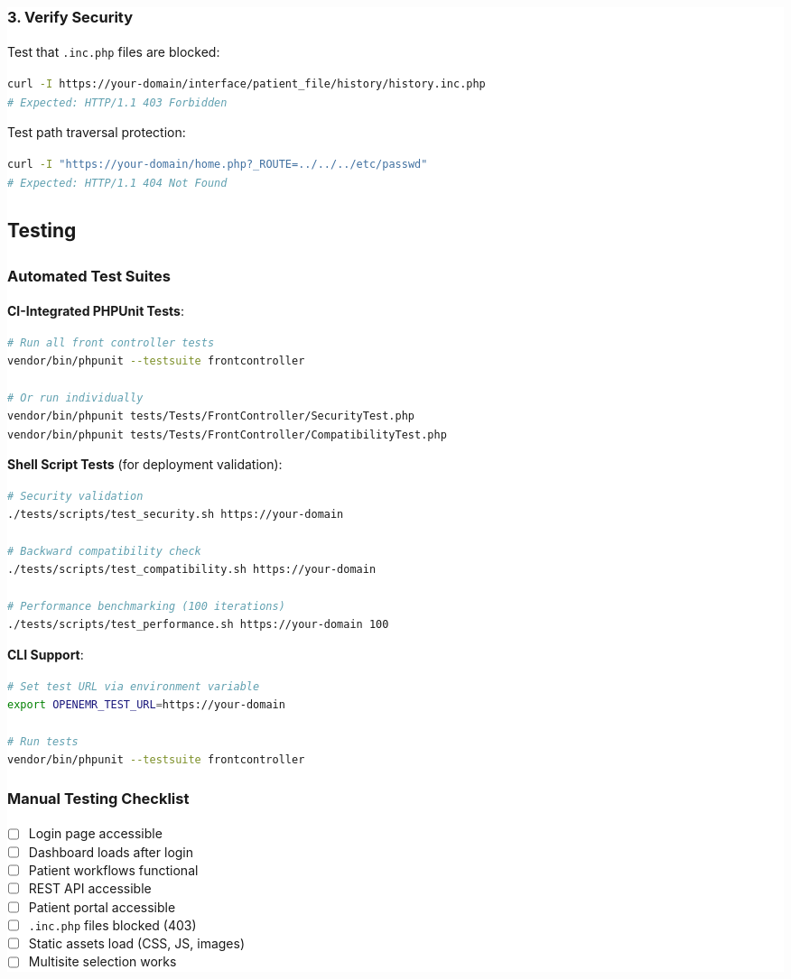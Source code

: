 ### 3. Verify Security

Test that `.inc.php` files are blocked:
```bash
curl -I https://your-domain/interface/patient_file/history/history.inc.php
# Expected: HTTP/1.1 403 Forbidden
```

Test path traversal protection:
```bash
curl -I "https://your-domain/home.php?_ROUTE=../../../etc/passwd"
# Expected: HTTP/1.1 404 Not Found
```

## Testing

### Automated Test Suites

**CI-Integrated PHPUnit Tests**:
```bash
# Run all front controller tests
vendor/bin/phpunit --testsuite frontcontroller

# Or run individually
vendor/bin/phpunit tests/Tests/FrontController/SecurityTest.php
vendor/bin/phpunit tests/Tests/FrontController/CompatibilityTest.php
```

**Shell Script Tests** (for deployment validation):
```bash
# Security validation
./tests/scripts/test_security.sh https://your-domain

# Backward compatibility check
./tests/scripts/test_compatibility.sh https://your-domain

# Performance benchmarking (100 iterations)
./tests/scripts/test_performance.sh https://your-domain 100
```

**CLI Support**:
```bash
# Set test URL via environment variable
export OPENEMR_TEST_URL=https://your-domain

# Run tests
vendor/bin/phpunit --testsuite frontcontroller
```

### Manual Testing Checklist

- [ ] Login page accessible
- [ ] Dashboard loads after login
- [ ] Patient workflows functional
- [ ] REST API accessible
- [ ] Patient portal accessible
- [ ] `.inc.php` files blocked (403)
- [ ] Static assets load (CSS, JS, images)
- [ ] Multisite selection works
